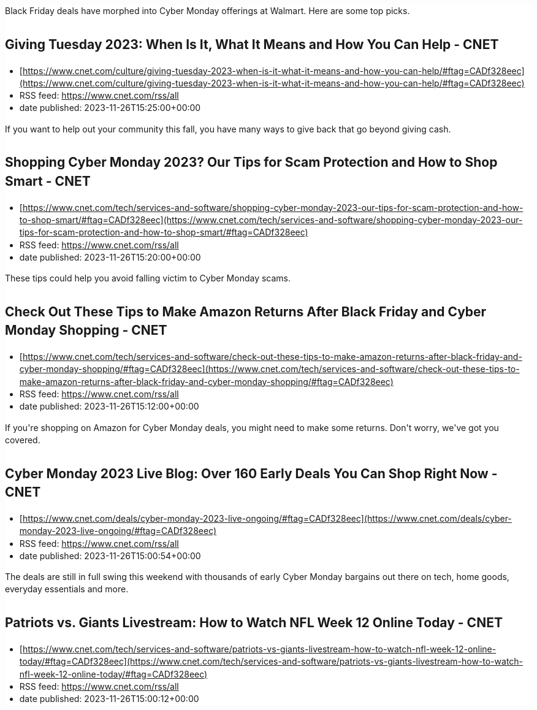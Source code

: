 Black Friday deals have morphed into Cyber Monday offerings at Walmart. Here are some top picks.

## Giving Tuesday 2023: When Is It, What It Means and How You Can Help     - CNET
 - [https://www.cnet.com/culture/giving-tuesday-2023-when-is-it-what-it-means-and-how-you-can-help/#ftag=CADf328eec](https://www.cnet.com/culture/giving-tuesday-2023-when-is-it-what-it-means-and-how-you-can-help/#ftag=CADf328eec)
 - RSS feed: https://www.cnet.com/rss/all
 - date published: 2023-11-26T15:25:00+00:00

If you want to help out your community this fall, you have many ways to give back that go beyond giving cash.

## Shopping Cyber Monday 2023? Our Tips for Scam Protection and How to Shop Smart     - CNET
 - [https://www.cnet.com/tech/services-and-software/shopping-cyber-monday-2023-our-tips-for-scam-protection-and-how-to-shop-smart/#ftag=CADf328eec](https://www.cnet.com/tech/services-and-software/shopping-cyber-monday-2023-our-tips-for-scam-protection-and-how-to-shop-smart/#ftag=CADf328eec)
 - RSS feed: https://www.cnet.com/rss/all
 - date published: 2023-11-26T15:20:00+00:00

These tips could help you avoid falling victim to Cyber Monday scams.

## Check Out These Tips to Make Amazon Returns After Black Friday and Cyber Monday Shopping     - CNET
 - [https://www.cnet.com/tech/services-and-software/check-out-these-tips-to-make-amazon-returns-after-black-friday-and-cyber-monday-shopping/#ftag=CADf328eec](https://www.cnet.com/tech/services-and-software/check-out-these-tips-to-make-amazon-returns-after-black-friday-and-cyber-monday-shopping/#ftag=CADf328eec)
 - RSS feed: https://www.cnet.com/rss/all
 - date published: 2023-11-26T15:12:00+00:00

If you're shopping on Amazon for Cyber Monday deals, you might need to make some returns. Don't worry, we've got you covered.

## Cyber Monday 2023 Live Blog: Over 160 Early Deals You Can Shop Right Now     - CNET
 - [https://www.cnet.com/deals/cyber-monday-2023-live-ongoing/#ftag=CADf328eec](https://www.cnet.com/deals/cyber-monday-2023-live-ongoing/#ftag=CADf328eec)
 - RSS feed: https://www.cnet.com/rss/all
 - date published: 2023-11-26T15:00:54+00:00

The deals are still in full swing this weekend with thousands of early Cyber Monday bargains out there on tech, home goods, everyday essentials and more.

## Patriots vs. Giants Livestream: How to Watch NFL Week 12 Online Today     - CNET
 - [https://www.cnet.com/tech/services-and-software/patriots-vs-giants-livestream-how-to-watch-nfl-week-12-online-today/#ftag=CADf328eec](https://www.cnet.com/tech/services-and-software/patriots-vs-giants-livestream-how-to-watch-nfl-week-12-online-today/#ftag=CADf328eec)
 - RSS feed: https://www.cnet.com/rss/all
 - date published: 2023-11-26T15:00:12+00:00
